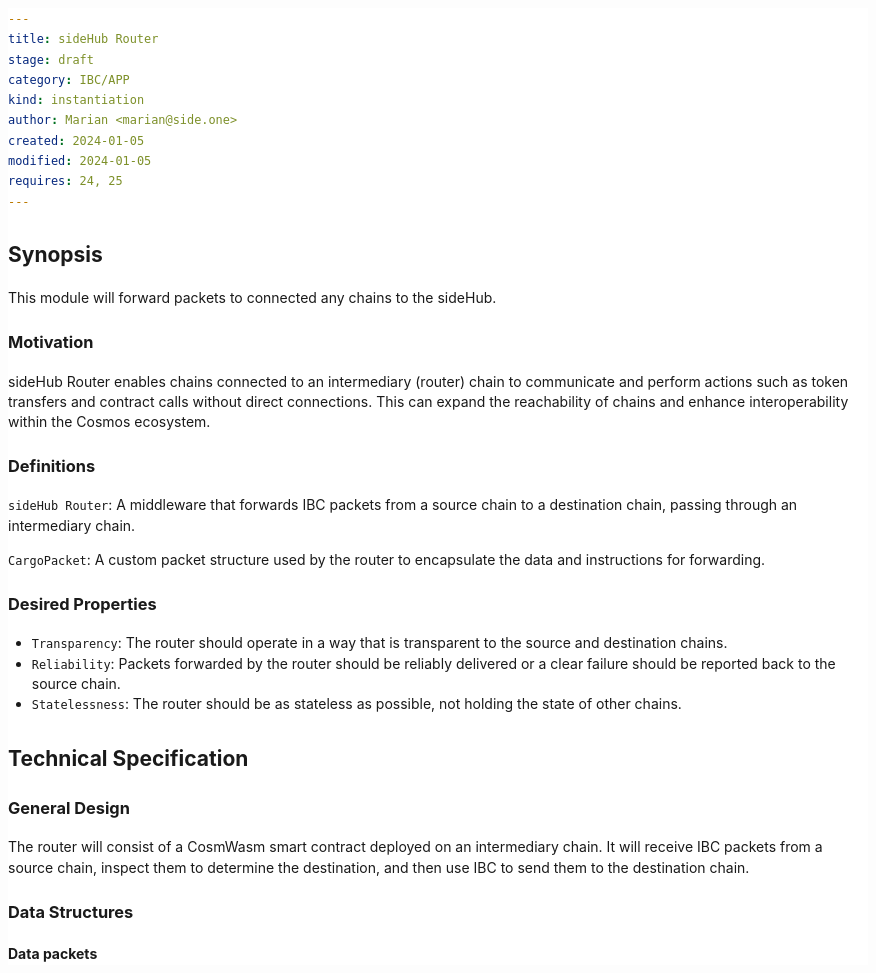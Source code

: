 ```yaml
---
title: sideHub Router
stage: draft
category: IBC/APP
kind: instantiation
author: Marian <marian@side.one>
created: 2024-01-05
modified: 2024-01-05
requires: 24, 25
---
```


## Synopsis

This module will forward packets to connected any chains to the sideHub.

### Motivation

sideHub Router enables chains connected to an intermediary (router) chain to communicate and perform actions such as token transfers and contract calls without direct connections. This can expand the reachability of chains and enhance interoperability within the Cosmos ecosystem.

### Definitions

`sideHub Router`: A middleware that forwards IBC packets from a source chain to a destination chain, passing through an intermediary chain.

`CargoPacket`: A custom packet structure used by the router to encapsulate the data and instructions for forwarding.

### Desired Properties

- `Transparency`: The router should operate in a way that is transparent to the source and destination chains.
- `Reliability`: Packets forwarded by the router should be reliably delivered or a clear failure should be reported back to the source chain.
- `Statelessness`: The router should be as stateless as possible, not holding the state of other chains.

## Technical Specification

### General Design

The router will consist of a CosmWasm smart contract deployed on an intermediary chain. It will receive IBC packets from a source chain, inspect them to determine the destination, and then use IBC to send them to the destination chain.

### Data Structures

#### Data packets
